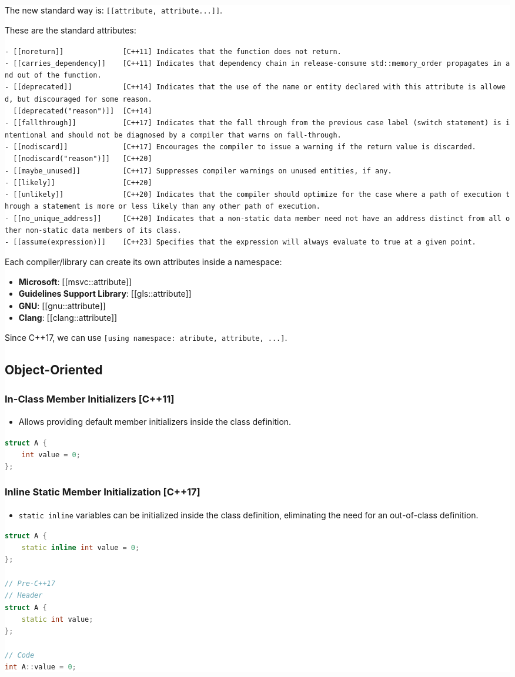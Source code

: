 The new standard way is: `[[attribute, attribute...]]`.

These are the standard attributes:

```
- [[noreturn]]              [C++11] Indicates that the function does not return.
- [[carries_dependency]]    [C++11] Indicates that dependency chain in release-consume std::memory_order propagates in and out of the function.
- [[deprecated]]            [C++14] Indicates that the use of the name or entity declared with this attribute is allowed, but discouraged for some reason.
  [[deprecated("reason")]]  [C++14]
- [[fallthrough]]           [C++17] Indicates that the fall through from the previous case label (switch statement) is intentional and should not be diagnosed by a compiler that warns on fall-through.
- [[nodiscard]]             [C++17] Encourages the compiler to issue a warning if the return value is discarded.
  [[nodiscard("reason")]]   [C++20]
- [[maybe_unused]]          [C++17] Suppresses compiler warnings on unused entities, if any.
- [[likely]]                [C++20]
- [[unlikely]]              [C++20] Indicates that the compiler should optimize for the case where a path of execution through a statement is more or less likely than any other path of execution.
- [[no_unique_address]]     [C++20] Indicates that a non-static data member need not have an address distinct from all other non-static data members of its class.
- [[assume(expression)]]    [C++23] Specifies that the expression will always evaluate to true at a given point.
```

Each compiler/library can create its own attributes inside a namespace:

- **Microsoft**: [[msvc::attribute]]
- **Guidelines Support Library**: [[gls::attribute]]
- **GNU**: [[gnu::attribute]]
- **Clang**: [[clang::attribute]]

Since C++17, we can use `[using namespace: atribute, attribute, ...]`.

## Object-Oriented

### In-Class Member Initializers [C++11]

- Allows providing default member initializers inside the class definition.

```cpp
struct A {
    int value = 0;
};
```

### Inline Static Member Initialization [C++17]

- `static inline` variables can be initialized inside the class definition, eliminating the need for an out-of-class definition.

```cpp
struct A {
    static inline int value = 0;
};

// Pre-C++17
// Header
struct A {
    static int value;
};

// Code
int A::value = 0;
```
